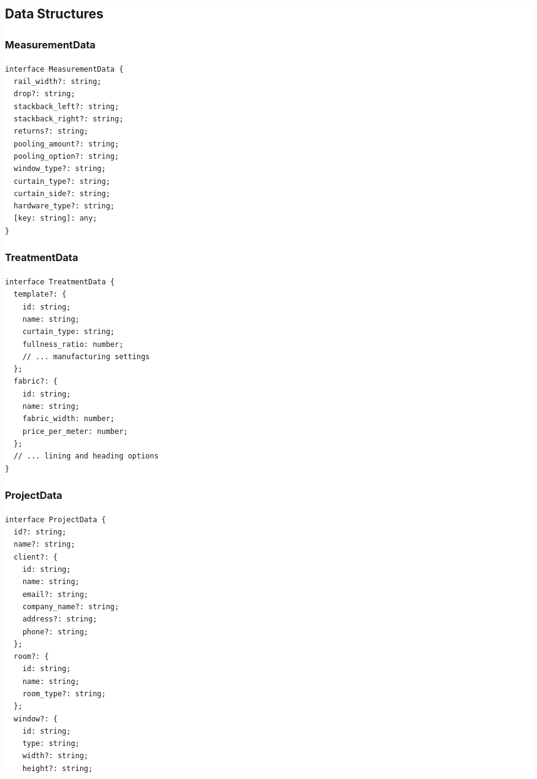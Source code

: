 ## Data Structures

### MeasurementData
```tsx
interface MeasurementData {
  rail_width?: string;
  drop?: string;
  stackback_left?: string;
  stackback_right?: string;
  returns?: string;
  pooling_amount?: string;
  pooling_option?: string;
  window_type?: string;
  curtain_type?: string;
  curtain_side?: string;
  hardware_type?: string;
  [key: string]: any;
}
```

### TreatmentData
```tsx
interface TreatmentData {
  template?: {
    id: string;
    name: string;
    curtain_type: string;
    fullness_ratio: number;
    // ... manufacturing settings
  };
  fabric?: {
    id: string;
    name: string;
    fabric_width: number;
    price_per_meter: number;
  };
  // ... lining and heading options
}
```

### ProjectData
```tsx
interface ProjectData {
  id?: string;
  name?: string;
  client?: {
    id: string;
    name: string;
    email?: string;
    company_name?: string;
    address?: string;
    phone?: string;
  };
  room?: {
    id: string;
    name: string;
    room_type?: string;
  };
  window?: {
    id: string;
    type: string;
    width?: string;
    height?: string;
```